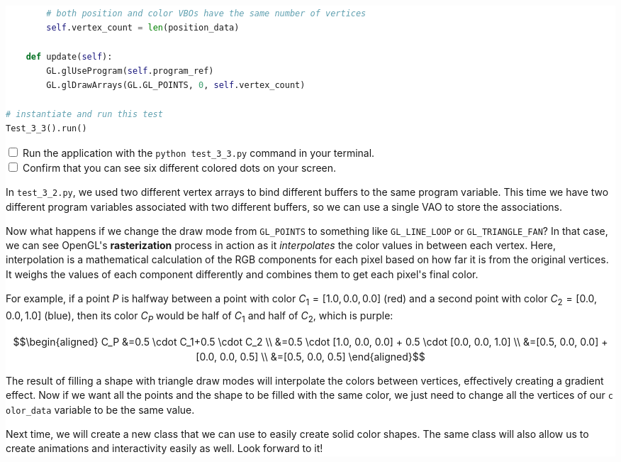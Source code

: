 ```python
        # both position and color VBOs have the same number of vertices
        self.vertex_count = len(position_data)

    def update(self):
        GL.glUseProgram(self.program_ref)
        GL.glDrawArrays(GL.GL_POINTS, 0, self.vertex_count)

# instantiate and run this test
Test_3_3().run()
```

<input type="checkbox" class="checkbox inline"> Run the application with the `python test_3_3.py` command in your terminal.  
<input type="checkbox" class="checkbox inline"> Confirm that you can see six different colored dots on your screen.  

In `test_3_2.py`, we used two different vertex arrays to bind different buffers to the same program variable. This time we have two different program variables associated with two different buffers, so we can use a single VAO to store the associations.

Now what happens if we change the draw mode from `GL_POINTS` to something like `GL_LINE_LOOP` or `GL_TRIANGLE_FAN`? In that case, we can see OpenGL's **rasterization** process in action as it *interpolates* the color values in between each vertex. Here, interpolation is a mathematical calculation of the RGB components for each pixel based on how far it is from the original vertices. It weighs the values of each component differently and combines them to get each pixel's final color.

For example, if a point $P$ is halfway between a point with color $C_1=[1.0, 0.0, 0.0]$ (red) and a second point with color $C_2=[0.0, 0.0, 1.0]$ (blue), then its color $C_P$ would be half of $C_1$ and half of $C_2$, which is purple:

$$\begin{aligned}
C_P &=0.5 \cdot C_1+0.5 \cdot C_2 \\
    &=0.5 \cdot [1.0, 0.0, 0.0] + 0.5 \cdot [0.0, 0.0, 1.0] \\
    &=[0.5, 0.0, 0.0] + [0.0, 0.0, 0.5] \\
    &=[0.5, 0.0, 0.5]
\end{aligned}$$

The result of filling a shape with triangle draw modes will interpolate the colors between vertices, effectively creating a gradient effect. Now if we want all the points and the shape to be filled with the same color, we just need to change all the vertices of our `color_data` variable to be the same value. 

Next time, we will create a new class that we can use to easily create solid color shapes. The same class will also allow us to create animations and interactivity easily as well. Look forward to it!